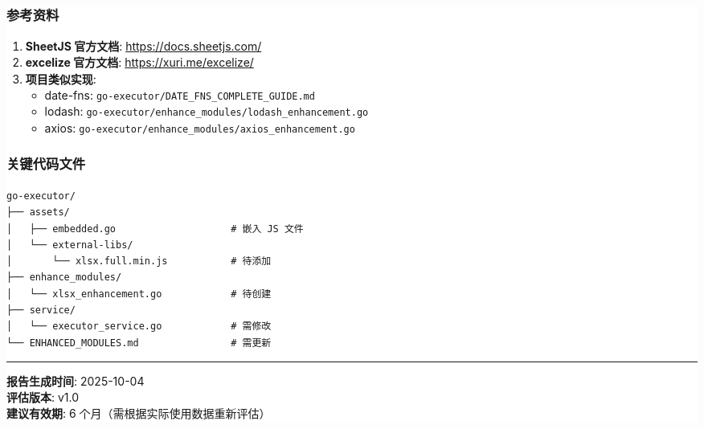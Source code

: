 ### 参考资料

1. **SheetJS 官方文档**: https://docs.sheetjs.com/
2. **excelize 官方文档**: https://xuri.me/excelize/
3. **项目类似实现**: 
   - date-fns: `go-executor/DATE_FNS_COMPLETE_GUIDE.md`
   - lodash: `go-executor/enhance_modules/lodash_enhancement.go`
   - axios: `go-executor/enhance_modules/axios_enhancement.go`

### 关键代码文件

```
go-executor/
├── assets/
│   ├── embedded.go                    # 嵌入 JS 文件
│   └── external-libs/
│       └── xlsx.full.min.js           # 待添加
├── enhance_modules/
│   └── xlsx_enhancement.go            # 待创建
├── service/
│   └── executor_service.go            # 需修改
└── ENHANCED_MODULES.md                # 需更新
```

---

**报告生成时间**: 2025-10-04  
**评估版本**: v1.0  
**建议有效期**: 6 个月（需根据实际使用数据重新评估）

